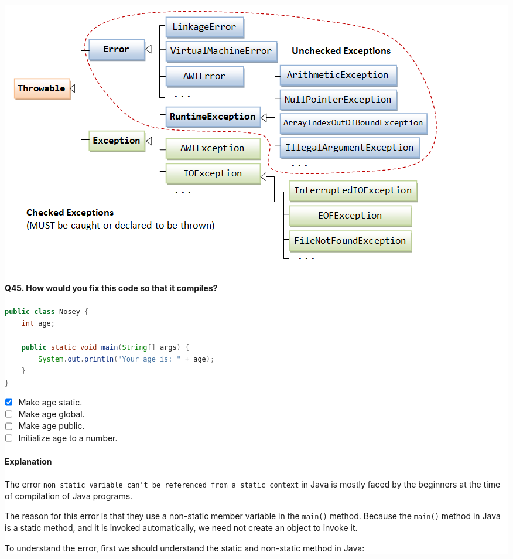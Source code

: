 ![](src/java/java-exceptions-classes.png)

#### Q45. How would you fix this code so that it compiles?

```java
public class Nosey {
    int age;

    public static void main(String[] args) {
        System.out.println("Your age is: " + age);
    }
}
```

- [x] Make age static.
- [ ] Make age global.
- [ ] Make age public.
- [ ] Initialize age to a number.

#### Explanation

The error `non static variable can’t be referenced from a static context` in Java is mostly faced by the beginners at
the time of compilation of Java programs.

The reason for this error is that they use a non-static member variable in the `main()` method. Because the `main()`
method in Java is a static method, and it is invoked automatically, we need not create an object to invoke it.

To understand the error, first we should understand the static and non-static method in Java:
